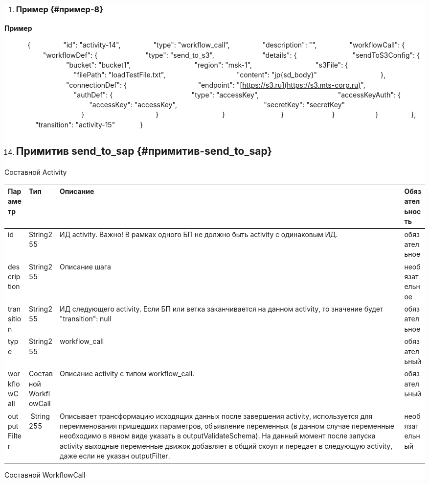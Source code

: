 1. ### **Пример** {#пример-8}

**Пример**

            {
                "id": "activity-14",
                "type": "workflow\_call",
                "description": "",
                "workflowCall": {
                    "workflowDef": {
                        "type": "send\_to\_s3",
                        "details": {
                            "sendToS3Config": {
                                "bucket": "bucket1",
                                "region": "msk-1",
                                "s3File": {
                                    "filePath": "loadTestFile.txt",
                                    "content": "jp{sd\_body}"
                                },
                                "connectionDef": {
                                    "endpoint": "[https://s3.ru](https://s3.mts-corp.ru)",
                                    "authDef": {
                                        "type": "accessKey",
                                        "accessKeyAuth": {
                                            "accessKey": "accessKey",
                                            "secretKey": "secretKey"
                                        }
                                    }
                                }
                            }
                        }
                    }
                },
                "transition": "activity-15"
            }

14. ## **Примитив send\_to\_sap** {#примитив-send_to_sap}

Составной Activity

| Параметр | Тип | Описание | Обязательность |
| :---- | :---- | :---- | :---- |
| id | String255 | ИД activity. Важно\! В рамках одного БП не должно быть activity с одинаковым ИД. | обязательное |
| description | String255 | Описание шага | необязательное |
| transition | String255 | ИД следующего activity. Если БП или ветка заканчивается на данном activity, то значение будет "transition": null | обязательное |
| type | String255 | workflow\_call | обязательный |
| workflowCall | Составной WorkflowCall | Описание activity с типом workflow\_call. | обязательный |
| outputFilter |  String255 | Описывает трансформацию исходящих данных после завершения activity, используется для переименования пришедших параметров, объявление переменных (в данном случае переменные необходимо в явном виде указать в outputValidateSchema). На данный момент после запуска activity выходные переменные движок добавляет в общий скоуп и передает в следующую activity, даже если не указан outputFilter. | необязательный |

Составной WorkflowCall
